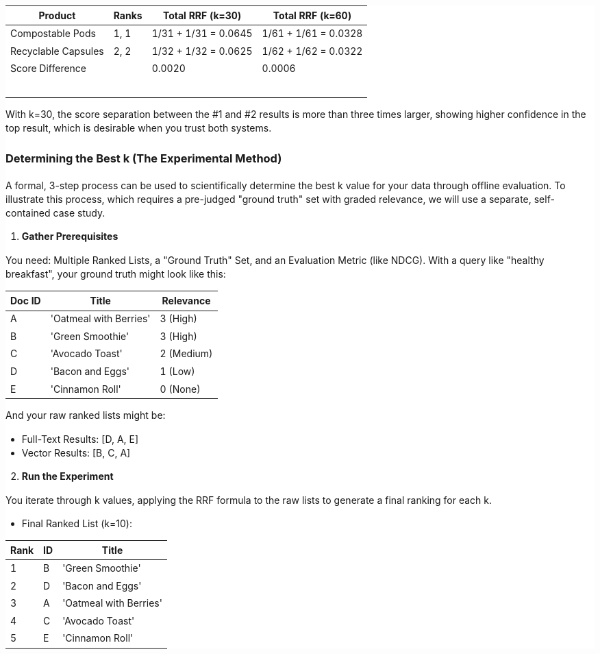 | Product             | Ranks       | Total RRF (k=30)     | Total RRF (k=60)     |
| ------------------- | ----------- | -------------------- | -------------------- |
| Compostable Pods    | 1, 1        | 1/31 + 1/31 = 0.0645 | 1/61 + 1/61 = 0.0328 |
| Recyclable Capsules | 2, 2        | 1/32 + 1/32 = 0.0625 | 1/62 + 1/62 = 0.0322 |
| Score Difference    | <p><br></p> | 0.0020               | 0.0006               |

With k=30, the score separation between the #1 and #2 results is more than three times larger, showing higher confidence in the top result, which is desirable when you trust both systems.

### Determining the Best k (The Experimental Method)

A formal, 3-step process can be used to scientifically determine the best k value for your data through offline evaluation. To illustrate this process, which requires a pre-judged "ground truth" set with graded relevance, we will use a separate, self-contained case study.

1. **Gather Prerequisites**

You need: Multiple Ranked Lists, a "Ground Truth" Set, and an Evaluation Metric (like NDCG). With a query like "healthy breakfast", your ground truth might look like this:

| Doc ID | Title                  | Relevance  |
| ------ | ---------------------- | ---------- |
| A      | 'Oatmeal with Berries' | 3 (High)   |
| B      | 'Green Smoothie'       | 3 (High)   |
| C      | 'Avocado Toast'        | 2 (Medium) |
| D      | 'Bacon and Eggs'       | 1 (Low)    |
| E      | 'Cinnamon Roll'        | 0 (None)   |

And your raw ranked lists might be:

* Full-Text Results: \[D, A, E]
* Vector Results: \[B, C, A]

2. **Run the Experiment**

You iterate through k values, applying the RRF formula to the raw lists to generate a final ranking for each k.

* Final Ranked List (k=10):

| Rank | ID | Title                  |
| ---- | -- | ---------------------- |
| 1    | B  | 'Green Smoothie'       |
| 2    | D  | 'Bacon and Eggs'       |
| 3    | A  | 'Oatmeal with Berries' |
| 4    | C  | 'Avocado Toast'        |
| 5    | E  | 'Cinnamon Roll'        |
